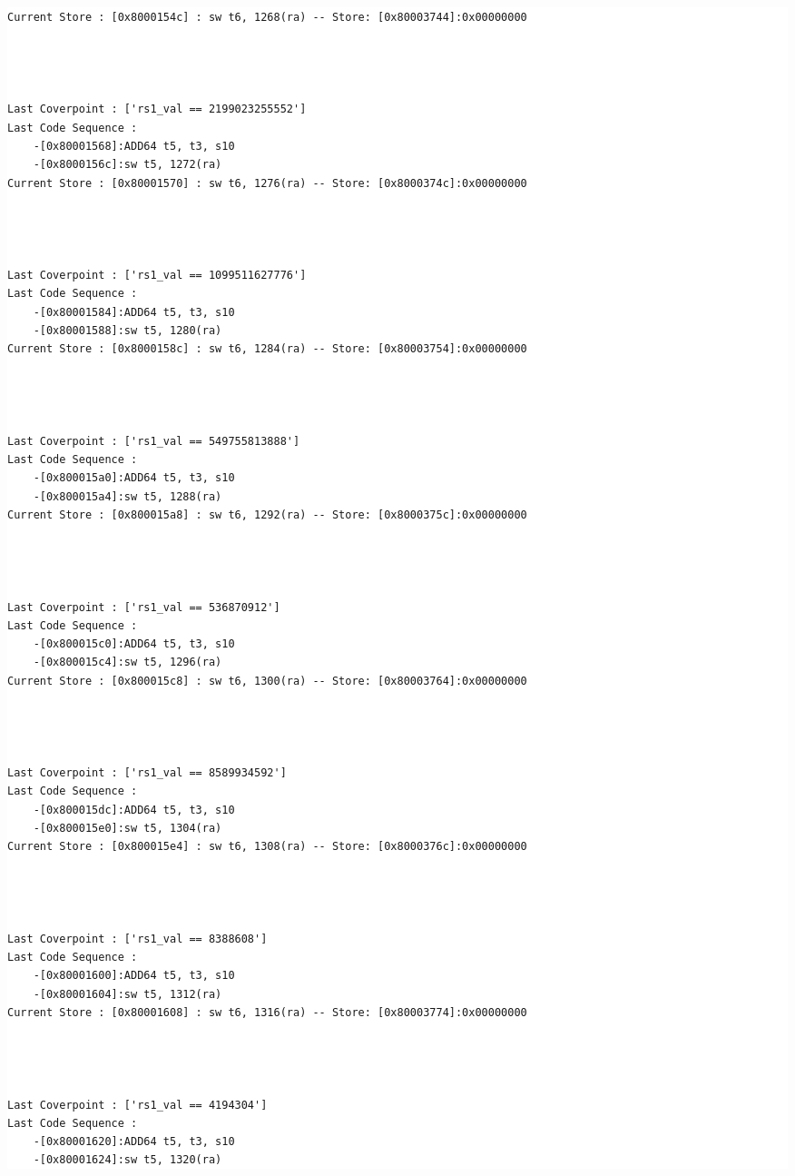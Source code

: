 ```
Current Store : [0x8000154c] : sw t6, 1268(ra) -- Store: [0x80003744]:0x00000000




Last Coverpoint : ['rs1_val == 2199023255552']
Last Code Sequence : 
	-[0x80001568]:ADD64 t5, t3, s10
	-[0x8000156c]:sw t5, 1272(ra)
Current Store : [0x80001570] : sw t6, 1276(ra) -- Store: [0x8000374c]:0x00000000




Last Coverpoint : ['rs1_val == 1099511627776']
Last Code Sequence : 
	-[0x80001584]:ADD64 t5, t3, s10
	-[0x80001588]:sw t5, 1280(ra)
Current Store : [0x8000158c] : sw t6, 1284(ra) -- Store: [0x80003754]:0x00000000




Last Coverpoint : ['rs1_val == 549755813888']
Last Code Sequence : 
	-[0x800015a0]:ADD64 t5, t3, s10
	-[0x800015a4]:sw t5, 1288(ra)
Current Store : [0x800015a8] : sw t6, 1292(ra) -- Store: [0x8000375c]:0x00000000




Last Coverpoint : ['rs1_val == 536870912']
Last Code Sequence : 
	-[0x800015c0]:ADD64 t5, t3, s10
	-[0x800015c4]:sw t5, 1296(ra)
Current Store : [0x800015c8] : sw t6, 1300(ra) -- Store: [0x80003764]:0x00000000




Last Coverpoint : ['rs1_val == 8589934592']
Last Code Sequence : 
	-[0x800015dc]:ADD64 t5, t3, s10
	-[0x800015e0]:sw t5, 1304(ra)
Current Store : [0x800015e4] : sw t6, 1308(ra) -- Store: [0x8000376c]:0x00000000




Last Coverpoint : ['rs1_val == 8388608']
Last Code Sequence : 
	-[0x80001600]:ADD64 t5, t3, s10
	-[0x80001604]:sw t5, 1312(ra)
Current Store : [0x80001608] : sw t6, 1316(ra) -- Store: [0x80003774]:0x00000000




Last Coverpoint : ['rs1_val == 4194304']
Last Code Sequence : 
	-[0x80001620]:ADD64 t5, t3, s10
	-[0x80001624]:sw t5, 1320(ra)
```